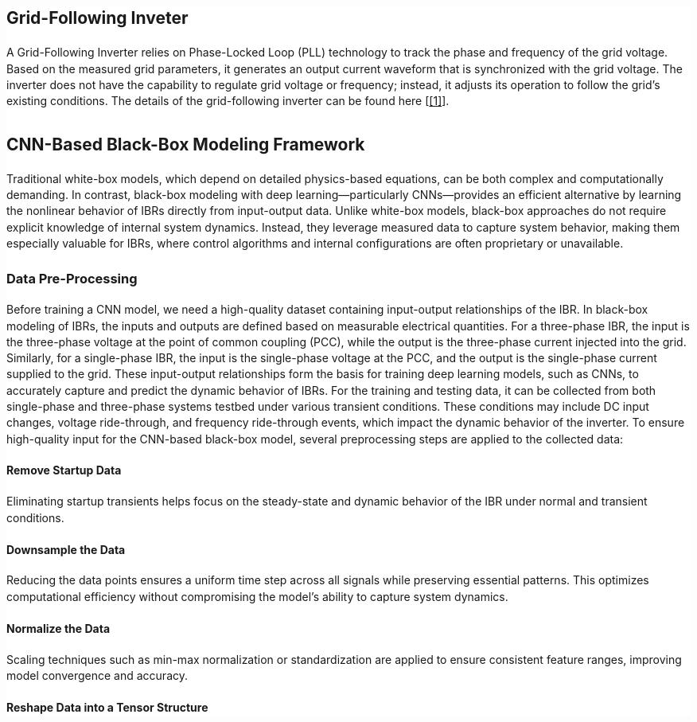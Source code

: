 ## Grid-Following Inveter

A Grid-Following Inverter relies on Phase-Locked Loop (PLL) technology to track the phase and frequency of the grid voltage. Based on the measured grid parameters, it generates an output current waveform that is synchronized with the grid voltage. The inverter does not have the capability to regulate grid voltage or frequency; instead, it adjusts its operation to follow the grid’s existing conditions. The details of the grid-following inverter can be found here [[[1]](https://gridlab-d.shoutwiki.com/wiki/Spec:inverter_dyn#google_vignette)]. 

## CNN-Based Black-Box Modeling Framework

Traditional white-box models, which depend on detailed physics-based equations, can be both complex and computationally demanding. In contrast, black-box modeling with deep learning—particularly CNNs—provides an efficient alternative by learning the nonlinear behavior of IBRs directly from input-output data. Unlike white-box models, black-box approaches do not require explicit knowledge of internal system dynamics. Instead, they leverage measured data to capture system behavior, making them especially valuable for IBRs, where control algorithms and internal configurations are often proprietary or unavailable. 

### Data Pre-Processing

Before training a CNN model, we need a high-quality dataset containing input-output relationships of the IBR. In black-box modeling of IBRs, the inputs and outputs are defined based on measurable electrical quantities. For a three-phase IBR, the input is the three-phase voltage at the point of common coupling (PCC), while the output is the three-phase current injected into the grid. Similarly, for a single-phase IBR, the input is the single-phase voltage at the PCC, and the output is the single-phase current supplied to the grid. These input-output relationships form the basis for training deep learning models, such as CNNs, to accurately capture and predict the dynamic behavior of IBRs. For the training and testing data, it can be collected from both single-phase and three-phase systems testbed under various transient conditions. These conditions may include DC input changes, voltage ride-through, and frequency ride-through events, which impact the dynamic behavior of the inverter. To ensure high-quality input for the CNN-based black-box model, several preprocessing steps are applied to the collected data: 

#### Remove Startup Data

Eliminating startup transients helps focus on the steady-state and dynamic behavior of the IBR under normal and transient conditions. 

#### Downsample the Data

Reducing the data points ensures a uniform time step across all signals while preserving essential patterns. This optimizes computational efficiency without compromising the model’s ability to capture system dynamics. 

#### Normalize the Data

Scaling techniques such as min-max normalization or standardization are applied to ensure consistent feature ranges, improving model convergence and accuracy. 

#### Reshape Data into a Tensor Structure
